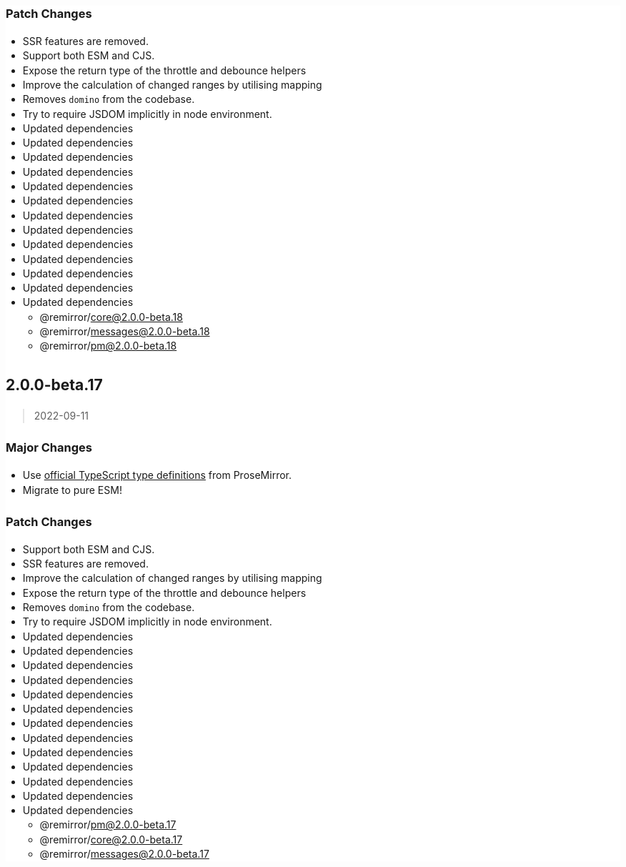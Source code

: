 ### Patch Changes

- SSR features are removed.
- Support both ESM and CJS.
- Expose the return type of the throttle and debounce helpers
- Improve the calculation of changed ranges by utilising mapping
- Removes `domino` from the codebase.
- Try to require JSDOM implicitly in node environment.
- Updated dependencies
- Updated dependencies
- Updated dependencies
- Updated dependencies
- Updated dependencies
- Updated dependencies
- Updated dependencies
- Updated dependencies
- Updated dependencies
- Updated dependencies
- Updated dependencies
- Updated dependencies
- Updated dependencies
  - @remirror/core@2.0.0-beta.18
  - @remirror/messages@2.0.0-beta.18
  - @remirror/pm@2.0.0-beta.18

## 2.0.0-beta.17

> 2022-09-11

### Major Changes

- Use [official TypeScript type definitions](https://discuss.prosemirror.net/t/prosemirror-is-now-a-typescript-project/4624) from ProseMirror.
- Migrate to pure ESM!

### Patch Changes

- Support both ESM and CJS.
- SSR features are removed.
- Improve the calculation of changed ranges by utilising mapping
- Expose the return type of the throttle and debounce helpers
- Removes `domino` from the codebase.
- Try to require JSDOM implicitly in node environment.
- Updated dependencies
- Updated dependencies
- Updated dependencies
- Updated dependencies
- Updated dependencies
- Updated dependencies
- Updated dependencies
- Updated dependencies
- Updated dependencies
- Updated dependencies
- Updated dependencies
- Updated dependencies
- Updated dependencies
  - @remirror/pm@2.0.0-beta.17
  - @remirror/core@2.0.0-beta.17
  - @remirror/messages@2.0.0-beta.17
